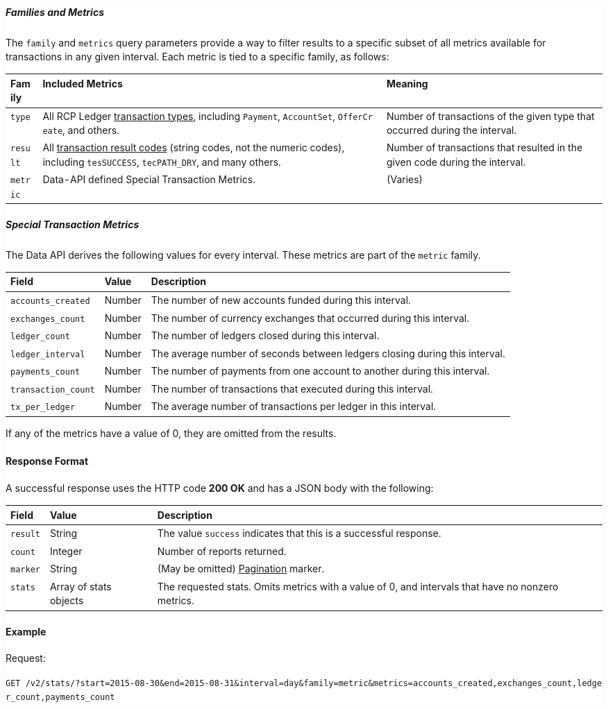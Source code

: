 ##### Families and Metrics

The `family` and `metrics` query parameters provide a way to filter results to a specific subset of all metrics available for transactions in any given interval. Each metric is tied to a specific family, as follows:

| Family   | Included Metrics | Meaning |
|:---------|:-----------------|:--------|
| `type`   | All RCP Ledger [transaction types](transaction-formats.html), including `Payment`, `AccountSet`, `OfferCreate`, and others. | Number of transactions of the given type that occurred during the interval. |
| `result` | All [transaction result codes](transaction-results.html) (string codes, not the numeric codes), including `tesSUCCESS`, `tecPATH_DRY`, and many others. | Number of transactions that resulted in the given code during the interval. |
| `metric` | Data-API defined Special Transaction Metrics. | (Varies) |

##### Special Transaction Metrics

The Data API derives the following values for every interval. These metrics are part of the `metric` family.

| Field              | Value  | Description                                    |
|:-------------------|:-------|:-----------------------------------------------|
| `accounts_created` | Number | The number of new accounts funded during this interval. |
| `exchanges_count`  | Number | The number of currency exchanges that occurred during this interval. |
| `ledger_count`     | Number | The number of ledgers closed during this interval. |
| `ledger_interval`  | Number | The average number of seconds between ledgers closing during this interval. |
| `payments_count`   | Number | The number of payments from one account to another during this interval. |
| `transaction_count`| Number | The number of transactions that executed during this interval. |
| `tx_per_ledger`    | Number | The average number of transactions per ledger in this interval. |

If any of the metrics have a value of 0, they are omitted from the results.

#### Response Format
A successful response uses the HTTP code **200 OK** and has a JSON body with the following:

| Field    | Value                  | Description                              |
|:---------|:-----------------------|:-----------------------------------------|
| `result` | String                 | The value `success` indicates that this is a successful response. |
| `count`  | Integer                | Number of reports returned.              |
| `marker` | String                 | (May be omitted) [Pagination](#pagination) marker. |
| `stats`  | Array of stats objects | The requested stats. Omits metrics with a value of 0, and intervals that have no nonzero metrics. |

#### Example

Request:

```
GET /v2/stats/?start=2015-08-30&end=2015-08-31&interval=day&family=metric&metrics=accounts_created,exchanges_count,ledger_count,payments_count
```

